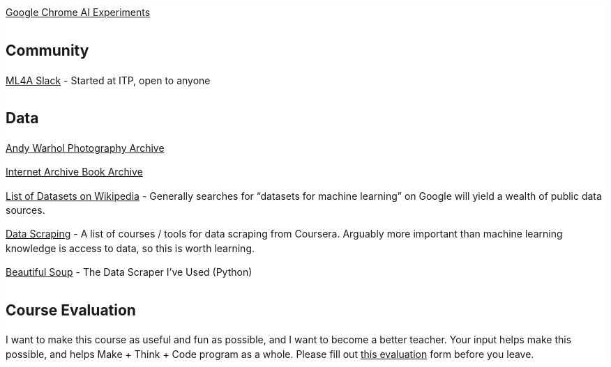 [Google Chrome AI Experiments](https://experiments.withgoogle.com/collection/ai)


## Community

[ML4A Slack](https://ml-4a.slack.com) - Started at ITP, open to anyone


## Data

[Andy Warhol Photography Archive](http://cantorcollection.stanford.edu/IT_267?sid=2966&x=29353&display=thu&x=29354)

[Internet Archive Book Archive](https://www.flickr.com/photos/internetarchivebookimages/) 

[List of Datasets on Wikipedia](https://en.wikipedia.org/wiki/List_of_datasets_for_machine_learning_research) - Generally searches for “datasets for machine learning” on Google will yield a wealth of public data sources.

[Data Scraping](https://www.coursera.org/courses?query=web%20scraping) - A list of courses / tools for data scraping from Coursera. Arguably more important than machine learning knowledge is access to data, so this is worth learning.

[Beautiful Soup](https://pypi.org/project/beautifulsoup4/) - The Data Scraper I’ve Used (Python)


## Course Evaluation

I want to make this course as useful and fun as possible, and I want to become a better teacher. Your input helps make this possible, and helps Make + Think + Code program as a whole. Please fill out [this evaluation](https://goo.gl/forms/il2vQqAdZ6kQx2SW2) form before you leave.

